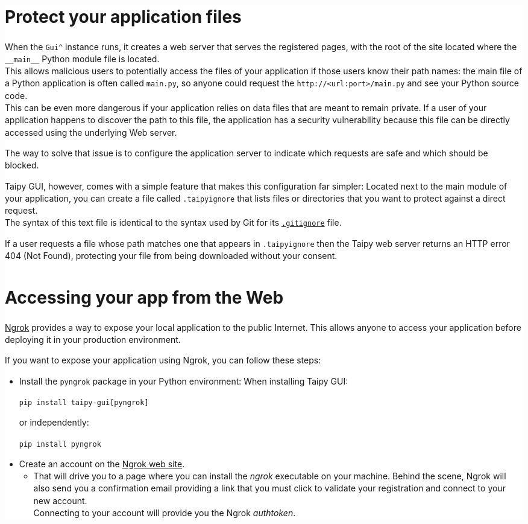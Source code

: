 # Protect your application files

When the `Gui^` instance runs, it creates a web server that serves the
registered pages, with the root of the site located where the `__main__`
Python module file is located.<br/>
This allows malicious users to potentially access the files of your
application if those users know their path names: the main file of a Python
application is often called `main.py`, so anyone could request the
`http://<url:port>/main.py` and see your Python source code.<br/>
This can be even more dangerous if your application relies on data files
that are meant to remain private. If a user of your application happens
to discover the path to this file, the application has a security vulnerability
because this file can be directly accessed using the underlying
Web server.

The way to solve that issue is to configure the application server to indicate
which requests are safe and which should be blocked.

Taipy GUI, however, comes with a simple feature that makes this configuration
far simpler: Located next to the main module of your application, you can create
a file called `.taipyignore` that lists files or directories that you want
to protect against a direct request.<br/>
The syntax of this text file is identical to the syntax used by Git
for its [`.gitignore`](https://git-scm.com/docs/gitignore) file.

If a user requests a file whose path matches one that appears in `.taipyignore`
then the Taipy web server returns an HTTP error 404 (Not Found), protecting
your file from being downloaded without your consent.

# Accessing your app from the Web

[Ngrok](https://ngrok.com/) provides a way to expose your local application
to the public Internet. This allows anyone to access your application
before deploying it in your production environment.

If you want to expose your application using Ngrok, you can follow these
steps:

- Install the `pyngrok` package in your Python environment:
  When installing Taipy GUI:
  ```
  pip install taipy-gui[pyngrok]
  ```
  or independently:
  ```
  pip install pyngrok
  ```
- Create an account on the [Ngrok web site](https://ngrok.com/).
   - That will drive you to a page where you can install the *ngrok* executable
     on your machine. Behind the scene, Ngrok will also send you a confirmation
     email providing a link that you must click to validate your
     registration and connect to your new account.<br/>
     Connecting to your account will provide you the Ngrok *authtoken*.
